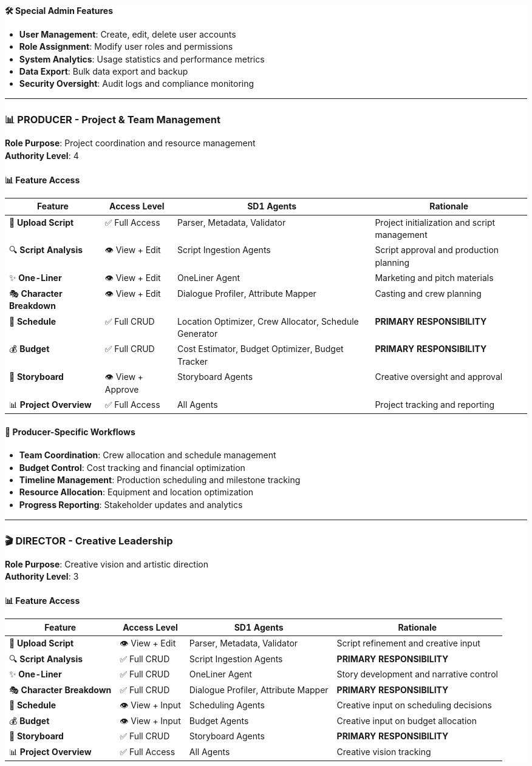 #### 🛠️ Special Admin Features
- **User Management**: Create, edit, delete user accounts
- **Role Assignment**: Modify user roles and permissions
- **System Analytics**: Usage statistics and performance metrics
- **Data Export**: Bulk data export and backup
- **Security Oversight**: Audit logs and compliance monitoring

---

### 📊 **PRODUCER** - Project & Team Management
**Role Purpose**: Project coordination and resource management  
**Authority Level**: 4

#### 📊 Feature Access
| Feature | Access Level | SD1 Agents | Rationale |
|---------|-------------|------------|-----------|
| 📄 **Upload Script** | ✅ Full Access | Parser, Metadata, Validator | Project initialization and script management |
| 🔍 **Script Analysis** | 👁️ View + Edit | Script Ingestion Agents | Script approval and production planning |
| ✨ **One-Liner** | 👁️ View + Edit | OneLiner Agent | Marketing and pitch materials |
| 🎭 **Character Breakdown** | 👁️ View + Edit | Dialogue Profiler, Attribute Mapper | Casting and crew planning |
| 📅 **Schedule** | ✅ Full CRUD | Location Optimizer, Crew Allocator, Schedule Generator | **PRIMARY RESPONSIBILITY** |
| 💰 **Budget** | ✅ Full CRUD | Cost Estimator, Budget Optimizer, Budget Tracker | **PRIMARY RESPONSIBILITY** |
| 🎨 **Storyboard** | 👁️ View + Approve | Storyboard Agents | Creative oversight and approval |
| 📊 **Project Overview** | ✅ Full Access | All Agents | Project tracking and reporting |

#### 🎯 Producer-Specific Workflows
- **Team Coordination**: Crew allocation and schedule management
- **Budget Control**: Cost tracking and financial optimization
- **Timeline Management**: Production scheduling and milestone tracking
- **Resource Allocation**: Equipment and location optimization
- **Progress Reporting**: Stakeholder updates and analytics

---

### 🎬 **DIRECTOR** - Creative Leadership
**Role Purpose**: Creative vision and artistic direction  
**Authority Level**: 3

#### 📊 Feature Access
| Feature | Access Level | SD1 Agents | Rationale |
|---------|-------------|------------|-----------|
| 📄 **Upload Script** | 👁️ View + Edit | Parser, Metadata, Validator | Script refinement and creative input |
| 🔍 **Script Analysis** | ✅ Full CRUD | Script Ingestion Agents | **PRIMARY RESPONSIBILITY** |
| ✨ **One-Liner** | ✅ Full CRUD | OneLiner Agent | Story development and narrative control |
| 🎭 **Character Breakdown** | ✅ Full CRUD | Dialogue Profiler, Attribute Mapper | **PRIMARY RESPONSIBILITY** |
| 📅 **Schedule** | 👁️ View + Input | Scheduling Agents | Creative input on scheduling decisions |
| 💰 **Budget** | 👁️ View + Input | Budget Agents | Creative input on budget allocation |
| 🎨 **Storyboard** | ✅ Full CRUD | Storyboard Agents | **PRIMARY RESPONSIBILITY** |
| 📊 **Project Overview** | ✅ Full Access | All Agents | Creative vision tracking |
